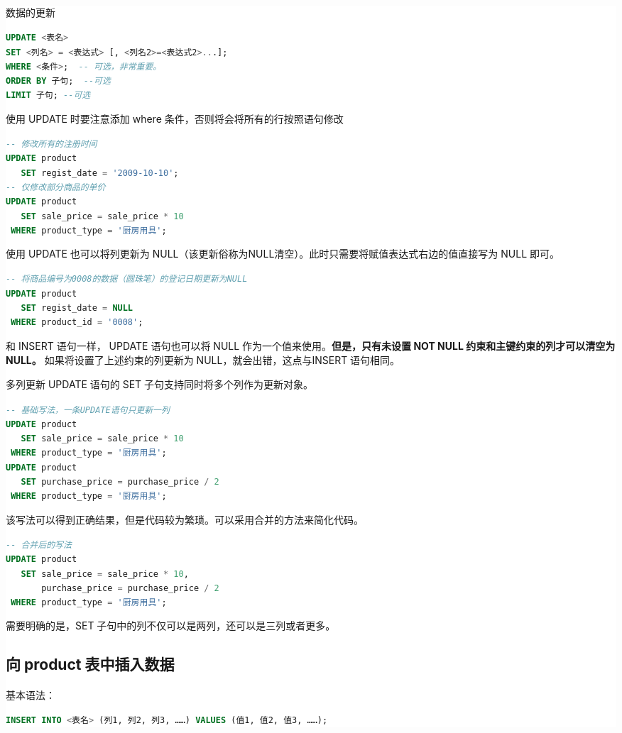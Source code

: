 数据的更新
```SQL
UPDATE <表名>
SET <列名> = <表达式> [, <列名2>=<表达式2>...];  
WHERE <条件>;  -- 可选，非常重要。
ORDER BY 子句;  --可选
LIMIT 子句; --可选
```
使用 UPDATE 时要注意添加 where 条件，否则将会将所有的行按照语句修改
```SQL
-- 修改所有的注册时间
UPDATE product
   SET regist_date = '2009-10-10';  
-- 仅修改部分商品的单价
UPDATE product
   SET sale_price = sale_price * 10
 WHERE product_type = '厨房用具';  
```
使用 UPDATE 也可以将列更新为 NULL（该更新俗称为NULL清空）。此时只需要将赋值表达式右边的值直接写为 NULL 即可。
```SQL
-- 将商品编号为0008的数据（圆珠笔）的登记日期更新为NULL  
UPDATE product
   SET regist_date = NULL
 WHERE product_id = '0008';
```
和 INSERT 语句一样， UPDATE 语句也可以将 NULL 作为一个值来使用。**但是，只有未设置 NOT NULL 约束和主键约束的列才可以清空为NULL。** 如果将设置了上述约束的列更新为 NULL，就会出错，这点与INSERT 语句相同。

多列更新
UPDATE 语句的 SET 子句支持同时将多个列作为更新对象。
```SQL
-- 基础写法，一条UPDATE语句只更新一列
UPDATE product
   SET sale_price = sale_price * 10
 WHERE product_type = '厨房用具';
UPDATE product
   SET purchase_price = purchase_price / 2
 WHERE product_type = '厨房用具';  
```
该写法可以得到正确结果，但是代码较为繁琐。可以采用合并的方法来简化代码。
```SQL
-- 合并后的写法
UPDATE product
   SET sale_price = sale_price * 10,
       purchase_price = purchase_price / 2
 WHERE product_type = '厨房用具';  
```
需要明确的是，SET 子句中的列不仅可以是两列，还可以是三列或者更多。


## 向 product 表中插入数据
基本语法：
```SQL
INSERT INTO <表名> (列1, 列2, 列3, ……) VALUES (值1, 值2, 值3, ……); 
```
